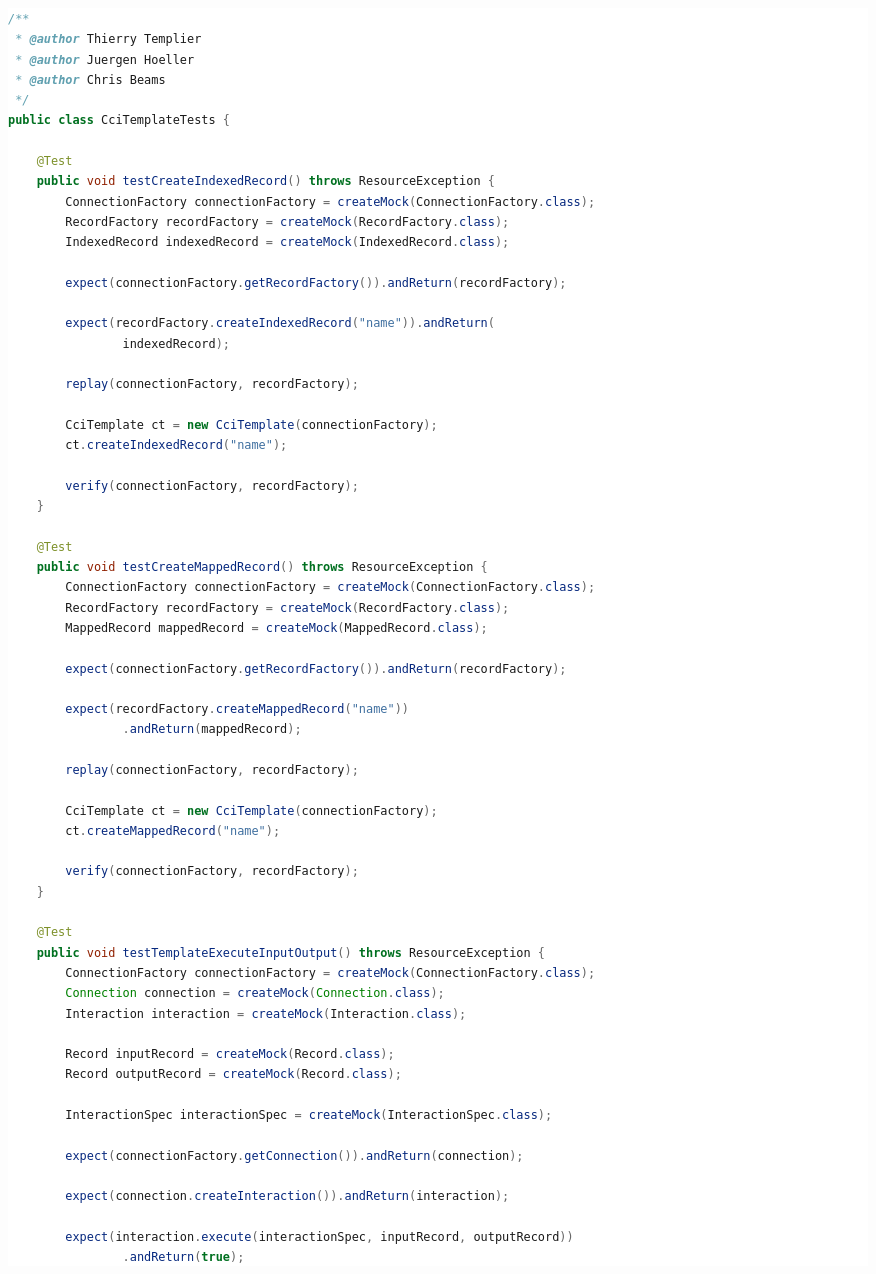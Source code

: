 ```java
/**
 * @author Thierry Templier
 * @author Juergen Hoeller
 * @author Chris Beams
 */
public class CciTemplateTests {

	@Test
	public void testCreateIndexedRecord() throws ResourceException {
		ConnectionFactory connectionFactory = createMock(ConnectionFactory.class);
		RecordFactory recordFactory = createMock(RecordFactory.class);
		IndexedRecord indexedRecord = createMock(IndexedRecord.class);

		expect(connectionFactory.getRecordFactory()).andReturn(recordFactory);

		expect(recordFactory.createIndexedRecord("name")).andReturn(
				indexedRecord);

		replay(connectionFactory, recordFactory);

		CciTemplate ct = new CciTemplate(connectionFactory);
		ct.createIndexedRecord("name");

		verify(connectionFactory, recordFactory);
	}

	@Test
	public void testCreateMappedRecord() throws ResourceException {
		ConnectionFactory connectionFactory = createMock(ConnectionFactory.class);
		RecordFactory recordFactory = createMock(RecordFactory.class);
		MappedRecord mappedRecord = createMock(MappedRecord.class);

		expect(connectionFactory.getRecordFactory()).andReturn(recordFactory);

		expect(recordFactory.createMappedRecord("name"))
				.andReturn(mappedRecord);

		replay(connectionFactory, recordFactory);

		CciTemplate ct = new CciTemplate(connectionFactory);
		ct.createMappedRecord("name");

		verify(connectionFactory, recordFactory);
	}

	@Test
	public void testTemplateExecuteInputOutput() throws ResourceException {
		ConnectionFactory connectionFactory = createMock(ConnectionFactory.class);
		Connection connection = createMock(Connection.class);
		Interaction interaction = createMock(Interaction.class);

		Record inputRecord = createMock(Record.class);
		Record outputRecord = createMock(Record.class);

		InteractionSpec interactionSpec = createMock(InteractionSpec.class);

		expect(connectionFactory.getConnection()).andReturn(connection);

		expect(connection.createInteraction()).andReturn(interaction);

		expect(interaction.execute(interactionSpec, inputRecord, outputRecord))
				.andReturn(true);

```